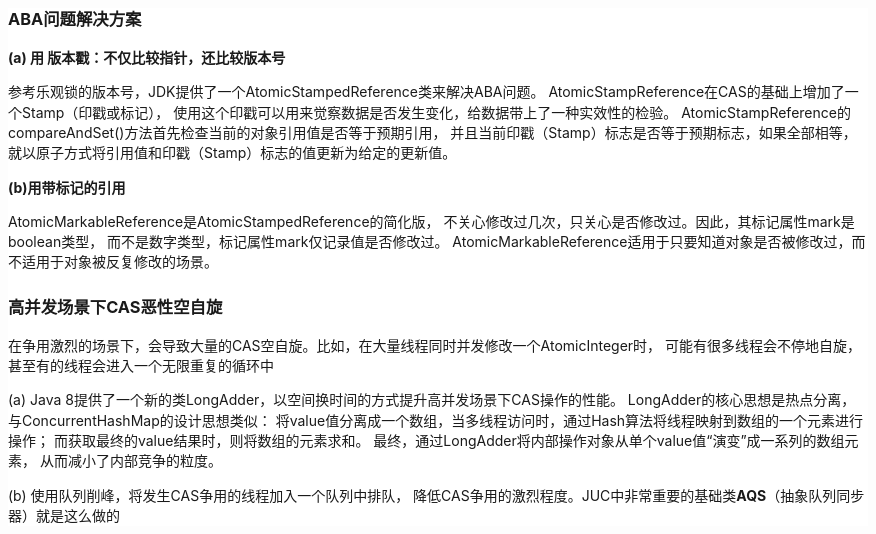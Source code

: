 ### ABA问题解决方案
**(a) 用 版本戳：不仅比较指针，还比较版本号**

参考乐观锁的版本号，JDK提供了一个AtomicStampedReference类来解决ABA问题。
AtomicStampReference在CAS的基础上增加了一个Stamp（印戳或标记），
使用这个印戳可以用来觉察数据是否发生变化，给数据带上了一种实效性的检验。
AtomicStampReference的compareAndSet()方法首先检查当前的对象引用值是否等于预期引用，
并且当前印戳（Stamp）标志是否等于预期标志，如果全部相等，
就以原子方式将引用值和印戳（Stamp）标志的值更新为给定的更新值。

**(b)用带标记的引用**

AtomicMarkableReference是AtomicStampedReference的简化版，
不关心修改过几次，只关心是否修改过。因此，其标记属性mark是boolean类型，
而不是数字类型，标记属性mark仅记录值是否修改过。
AtomicMarkableReference适用于只要知道对象是否被修改过，而不适用于对象被反复修改的场景。

### 高并发场景下CAS恶性空自旋
在争用激烈的场景下，会导致大量的CAS空自旋。比如，在大量线程同时并发修改一个AtomicInteger时，
可能有很多线程会不停地自旋，甚至有的线程会进入一个无限重复的循环中

(a) Java 8提供了一个新的类LongAdder，以空间换时间的方式提升高并发场景下CAS操作的性能。
LongAdder的核心思想是热点分离，与ConcurrentHashMap的设计思想类似：
将value值分离成一个数组，当多线程访问时，通过Hash算法将线程映射到数组的一个元素进行操作；
而获取最终的value结果时，则将数组的元素求和。
最终，通过LongAdder将内部操作对象从单个value值“演变”成一系列的数组元素，
从而减小了内部竞争的粒度。

(b) 使用队列削峰，将发生CAS争用的线程加入一个队列中排队，
降低CAS争用的激烈程度。JUC中非常重要的基础类**AQS**（抽象队列同步器）就是这么做的